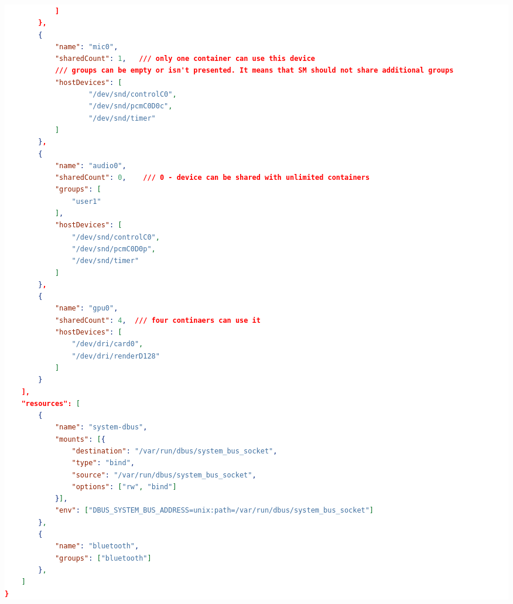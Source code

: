 ```json
            ]
        },
        {
            "name": "mic0",
            "sharedCount": 1,   /// only one container can use this device
            /// groups can be empty or isn't presented. It means that SM should not share additional groups
            "hostDevices": [
                    "/dev/snd/controlC0",
                    "/dev/snd/pcmC0D0c",
                    "/dev/snd/timer"
            ]
        },
        {
            "name": "audio0",
            "sharedCount": 0,    /// 0 - device can be shared with unlimited containers
            "groups": [
                "user1"
            ],
            "hostDevices": [
                "/dev/snd/controlC0",
                "/dev/snd/pcmC0D0p",
                "/dev/snd/timer"
            ]
        },
        {
            "name": "gpu0",
            "sharedCount": 4,  /// four continaers can use it
            "hostDevices": [
                "/dev/dri/card0",
                "/dev/dri/renderD128"
            ]
        }
    ],
    "resources": [
        {
            "name": "system-dbus",
            "mounts": [{
                "destination": "/var/run/dbus/system_bus_socket",
                "type": "bind",
                "source": "/var/run/dbus/system_bus_socket",
                "options": ["rw", "bind"]
            }],
            "env": ["DBUS_SYSTEM_BUS_ADDRESS=unix:path=/var/run/dbus/system_bus_socket"]
        },
        {
            "name": "bluetooth",
            "groups": ["bluetooth"]
        },
    ]
}
```

